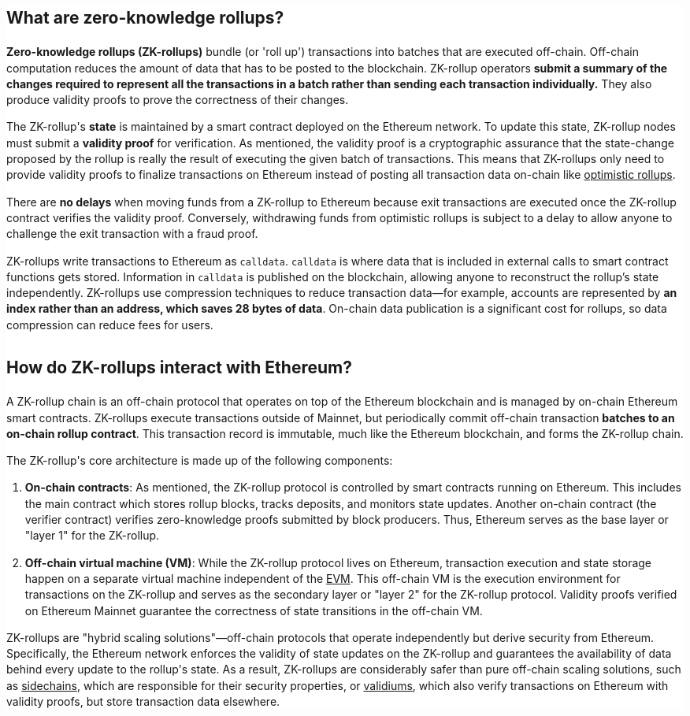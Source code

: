 What are zero-knowledge rollups?
--------------------------------

**Zero-knowledge rollups (ZK-rollups)** bundle (or 'roll up') transactions into batches that are executed off-chain. Off-chain computation reduces the amount of data that has to be posted to the blockchain. ZK-rollup operators **submit a summary of the changes required to represent all the transactions in a batch rather than sending each transaction individually.** They also produce validity proofs to prove the correctness of their changes.

The ZK-rollup's **state** is maintained by a smart contract deployed on the Ethereum network. To update this state, ZK-rollup nodes must submit a **validity proof** for verification. As mentioned, the validity proof is a cryptographic assurance that the state-change proposed by the rollup is really the result of executing the given batch of transactions. This means that ZK-rollups only need to provide validity proofs to finalize transactions on Ethereum instead of posting all transaction data on-chain like [optimistic rollups](/en/developers/docs/scaling/optimistic-rollups/).

There are **no delays** when moving funds from a ZK-rollup to Ethereum because exit transactions are executed once the ZK-rollup contract verifies the validity proof. Conversely, withdrawing funds from optimistic rollups is subject to a delay to allow anyone to challenge the exit transaction with a fraud proof.

ZK-rollups write transactions to Ethereum as `calldata`. `calldata` is where data that is included in external calls to smart contract functions gets stored. Information in `calldata` is published on the blockchain, allowing anyone to reconstruct the rollup’s state independently. ZK-rollups use compression techniques to reduce transaction data—for example, accounts are represented by **an index rather than an address, which saves 28 bytes of data**. On-chain data publication is a significant cost for rollups, so data compression can reduce fees for users.


How do ZK-rollups interact with Ethereum?
-----------------------------------------

A ZK-rollup chain is an off-chain protocol that operates on top of the Ethereum blockchain and is managed by on-chain Ethereum smart contracts. ZK-rollups execute transactions outside of Mainnet, but periodically commit off-chain transaction **batches to an on-chain rollup contract**. This transaction record is immutable, much like the Ethereum blockchain, and forms the ZK-rollup chain.

The ZK-rollup's core architecture is made up of the following components:

1.  **On-chain contracts**: As mentioned, the ZK-rollup protocol is controlled by smart contracts running on Ethereum. This includes the main contract which stores rollup blocks, tracks deposits, and monitors state updates. Another on-chain contract (the verifier contract) verifies zero-knowledge proofs submitted by block producers. Thus, Ethereum serves as the base layer or "layer 1" for the ZK-rollup.
    
2.  **Off-chain virtual machine (VM)**: While the ZK-rollup protocol lives on Ethereum, transaction execution and state storage happen on a separate virtual machine independent of the [EVM](/en/developers/docs/evm/). This off-chain VM is the execution environment for transactions on the ZK-rollup and serves as the secondary layer or "layer 2" for the ZK-rollup protocol. Validity proofs verified on Ethereum Mainnet guarantee the correctness of state transitions in the off-chain VM.
    

ZK-rollups are "hybrid scaling solutions"—off-chain protocols that operate independently but derive security from Ethereum. Specifically, the Ethereum network enforces the validity of state updates on the ZK-rollup and guarantees the availability of data behind every update to the rollup's state. As a result, ZK-rollups are considerably safer than pure off-chain scaling solutions, such as [sidechains](/en/developers/docs/scaling/sidechains/), which are responsible for their security properties, or [validiums](/en/developers/docs/scaling/validium/), which also verify transactions on Ethereum with validity proofs, but store transaction data elsewhere.
